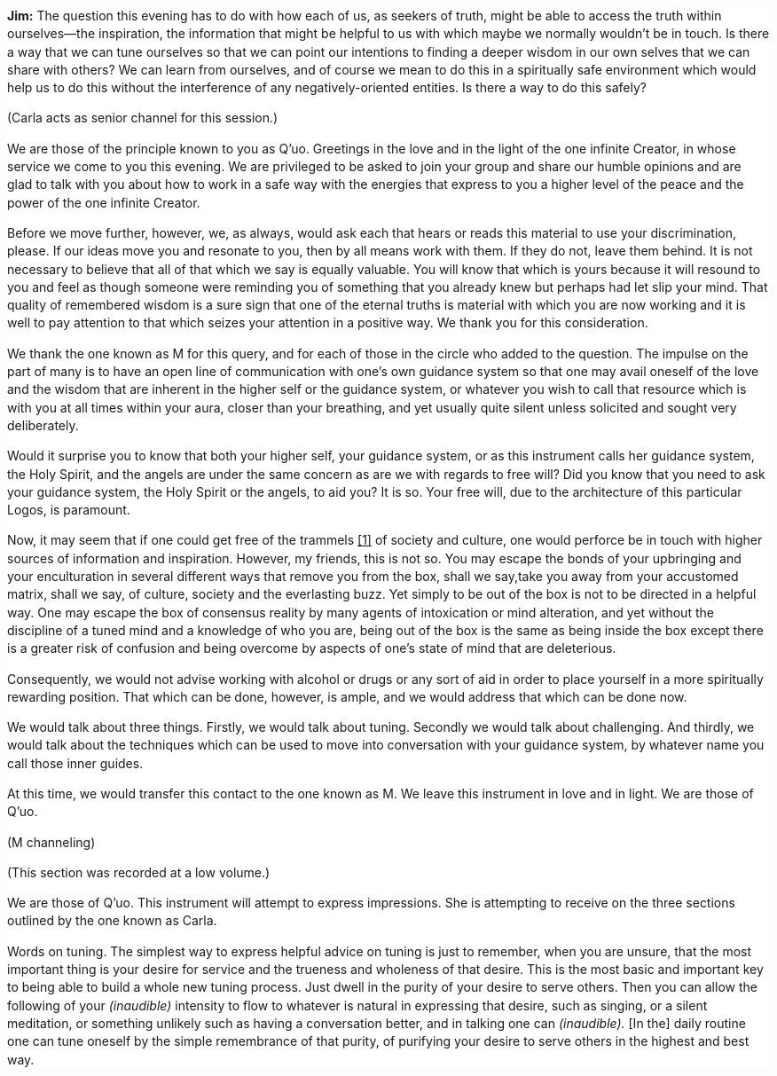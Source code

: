 <p><strong>Jim:</strong> The question this evening has to do with how each of us, as seekers of truth, might be able to access the truth within ourselves—the inspiration, the information that might be helpful to us with which maybe we normally wouldn’t be in touch. Is there a way that we can tune ourselves so that we can point our intentions to finding a deeper wisdom in our own selves that we can share with others? We can learn from ourselves, and of course we mean to do this in a spiritually safe environment which would help us to do this without the interference of any negatively-oriented entities. Is there a way to do this safely?</p>
<p class="channel-type">(Carla acts as senior channel for this session.)</p>
<p>We are those of the principle known to you as Q’uo. Greetings in the love and in the light of the one infinite Creator, in whose service we come to you this evening. We are privileged to be asked to join your group and share our humble opinions and are glad to talk with you about how to work in a safe way with the energies that express to you a higher level of the peace and the power of the one infinite Creator.</p>
<p>Before we move further, however, we, as always, would ask each that hears or reads this material to use your discrimination, please. If our ideas move you and resonate to you, then by all means work with them. If they do not, leave them behind. It is not necessary to believe that all of that which we say is equally valuable. You will know that which is yours because it will resound to you and feel as though someone were reminding you of something that you already knew but perhaps had let slip your mind. That quality of remembered wisdom is a sure sign that one of the eternal truths is material with which you are now working and it is well to pay attention to that which seizes your attention in a positive way. We thank you for this consideration.</p>
<p>We thank the one known as M for this query, and for each of those in the circle who added to the question. The impulse on the part of many is to have an open line of communication with one’s own guidance system so that one may avail oneself of the love and the wisdom that are inherent in the higher self or the guidance system, or whatever you wish to call that resource which is with you at all times within your aura, closer than your breathing, and yet usually quite silent unless solicited and sought very deliberately.</p>
<p>Would it surprise you to know that both your higher self, your guidance system, or as this instrument calls her guidance system, the Holy Spirit, and the angels are under the same concern as are we with regards to free will? Did you know that you need to ask your guidance system, the Holy Spirit or the angels, to aid you? It is so. Your free will, due to the architecture of this particular Logos, is paramount.</p>
<p>Now, it may seem that if one could get free of the trammels <a id="_ftnref1" href="#_ftn1" name="_ftnref1">[1]</a> of society and culture, one would perforce be in touch with higher sources of information and inspiration. However, my friends, this is not so. You may escape the bonds of your upbringing and your enculturation in several different ways that remove you from the box, shall we say,take you away from your accustomed matrix, shall we say, of culture, society and the everlasting buzz. Yet simply to be out of the box is not to be directed in a helpful way. One may escape the box of consensus reality by many agents of intoxication or mind alteration, and yet without the discipline of a tuned mind and a knowledge of who you are, being out of the box is the same as being inside the box except there is a greater risk of confusion and being overcome by aspects of one’s state of mind that are deleterious.</p>
<p>Consequently, we would not advise working with alcohol or drugs or any sort of aid in order to place yourself in a more spiritually rewarding position. That which can be done, however, is ample, and we would address that which can be done now.</p>
<p>We would talk about three things. Firstly, we would talk about tuning. Secondly we would talk about challenging. And thirdly, we would talk about the techniques which can be used to move into conversation with your guidance system, by whatever name you call those inner guides.</p>
<p>At this time, we would transfer this contact to the one known as M. We leave this instrument in love and in light. We are those of Q’uo.</p>
<p class="channel-type">(M channeling)</p>
<p class="comment">(This section was recorded at a low volume.)</p>
<p>We are those of Q’uo. This instrument will attempt to express impressions. She is attempting to receive on the three sections outlined by the one known as Carla.</p>
<p>Words on tuning. The simplest way to express helpful advice on tuning is just to remember, when you are unsure, that the most important thing is your desire for service and the trueness and wholeness of that desire. This is the most basic and important key to being able to build a whole new tuning process. Just dwell in the purity of your desire to serve others. Then you can allow the following of your <em>(inaudible)</em> intensity to flow to whatever is natural in expressing that desire, such as singing, or a silent meditation, or something unlikely such as having a conversation better, and in talking one can<em> (inaudible). </em>[In the] daily routine one can tune oneself by the simple remembrance of that purity, of purifying your desire to serve others in the highest and best way.</p>